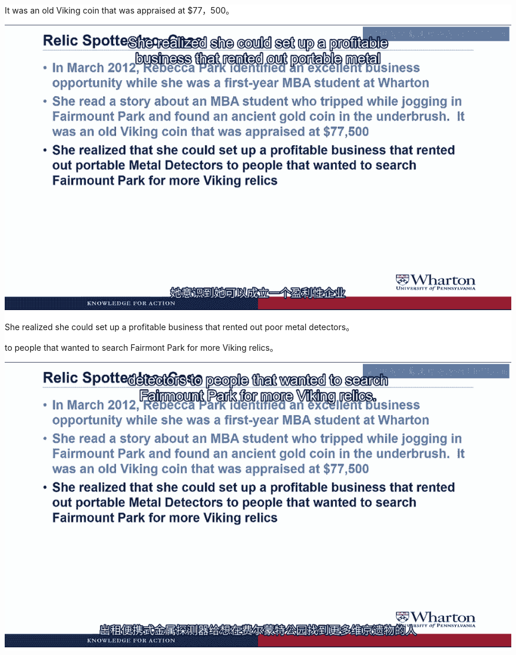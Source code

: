  It was an old Viking coin that was appraised at $77，500。



![](img/f4f37ad4c6bfa8d1dc6b823a6fcfcb53_71.png)

 She realized she could set up a profitable business that rented out poor metal detectors。

 to people that wanted to search Fairmont Park for more Viking relics。



![](img/f4f37ad4c6bfa8d1dc6b823a6fcfcb53_73.png)
